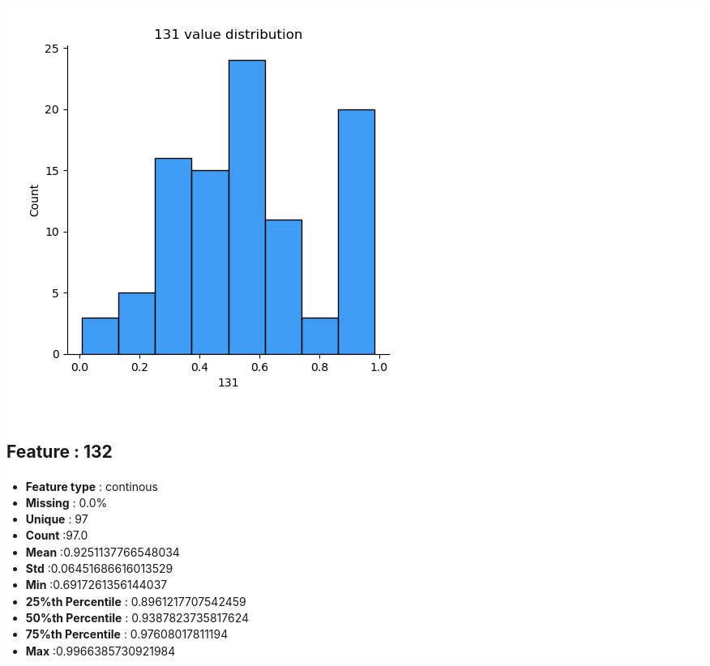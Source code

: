 ![](131.png)
## Feature : 132
- **Feature type** : continous
- **Missing** : 0.0%
- **Unique** : 97
- **Count** :97.0
- **Mean** :0.9251137766548034
- **Std** :0.06451686616013529
- **Min** :0.6917261356144037
- **25%th Percentile** : 0.8961217707542459
- **50%th Percentile** : 0.9387823735817624
- **75%th Percentile** : 0.97608017811194
- **Max** :0.9966385730921984
